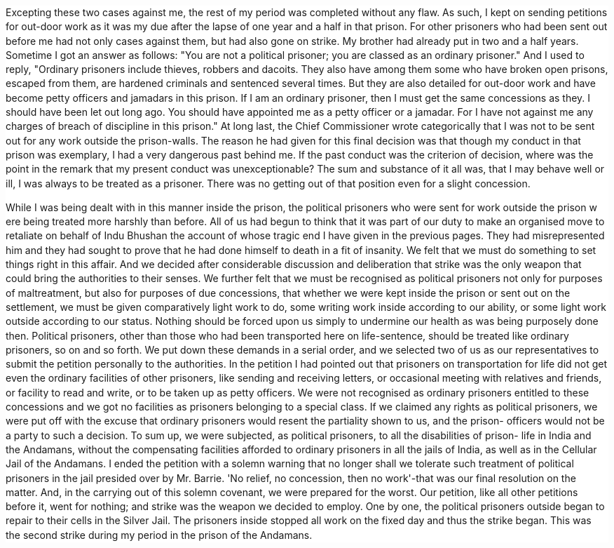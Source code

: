 Excepting these two cases against me, the rest of my period was completed without any flaw. As such, I kept on sending petitions for out-door work as it was my due after the lapse of one year and a half in that prison. For other prisoners who had been sent out before me had not only cases against them, but had also gone on strike. My brother had already put in two and a half years. Sometime I got an answer as follows: "You are not a political prisoner; you are classed as an ordinary prisoner." And I used to reply, "Ordinary prisoners include thieves, robbers and dacoits. They also have among them some who have broken open prisons, escaped from them, are hardened criminals and sentenced several times. But they are also detailed for out-door work and have become petty officers and jamadars in this prison. If I am an ordinary prisoner, then I must get the same concessions as they. I should have been let out long ago. You should have appointed me as a petty officer or a jamadar. For I have not against me any charges of breach of discipline in this prison." At long last, the Chief Commissioner wrote categorically that I was not to be sent out for any work outside the prison-walls. The reason he had given for this final decision was that though my conduct in that prison was exemplary, I had a very dangerous past behind me. If the past conduct was the criterion of decision, where was the point in the remark that my present conduct was unexceptionable? The sum and substance of it all was, that I may behave well or ill, I was always to be treated as a prisoner. There was no getting out of that position even for a slight concession.

While I was being dealt with in this manner inside the prison, the political prisoners who were sent for work outside the prison w ere being treated more harshly than before. All of us had begun to think that it was part of our duty to make an organised move to retaliate on behalf of Indu Bhushan the account of whose tragic end I have given in the previous pages. They had misrepresented him and they had sought to prove that he had done himself to death in a fit of insanity. We felt that we must do something to set things right in this affair. And we decided after considerable discussion and deliberation that strike was the only weapon that could bring the authorities to their senses. We further felt that we must be recognised as political prisoners not only for purposes of maltreatment, but also for purposes of due concessions, that whether we were kept inside the prison or sent out on the settlement, we must be given comparatively light work to do, some writing work inside according to our ability, or some light work outside according to our status. Nothing should be forced upon us simply to undermine our health as was being purposely done then. Political prisoners, other than those who had been transported here on life-sentence, should be treated like ordinary prisoners, so on and so forth. We put down these demands in a serial order, and we selected two of us as our representatives to submit the petition personally to the authorities. In the petition I had pointed out that prisoners on transportation for life did not get even the ordinary facilities of other prisoners, like sending and receiving letters, or occasional meeting with relatives and friends, or facility to read and write, or to be taken up as petty officers. We were not recognised as ordinary prisoners entitled to these concessions and we got no facilities as prisoners belonging to a special class. If we claimed any rights as political prisoners, we were put off with the excuse that ordinary prisoners would resent the partiality shown to us, and the prison- officers would not be a party to such a decision. To sum up, we were subjected, as political prisoners, to all the disabilities of prison- life in India and the Andamans, without the compensating facilities afforded to ordinary prisoners in all the jails of India, as well as in the Cellular Jail of the Andamans. I ended the petition with a solemn warning that no longer shall we tolerate such treatment of political prisoners in the jail presided over by Mr. Barrie. 'No relief, no concession, then no work'-that was our final resolution on the matter. And, in the carrying out of this solemn covenant, we were prepared for the worst. Our petition, like all other petitions before it, went for nothing; and strike was the weapon we decided to employ. One by one, the political prisoners outside began to repair to their cells in the Silver Jail. The prisoners inside stopped all work on the fixed day and thus the strike began. This was the second strike during my period in the prison of the Andamans.
